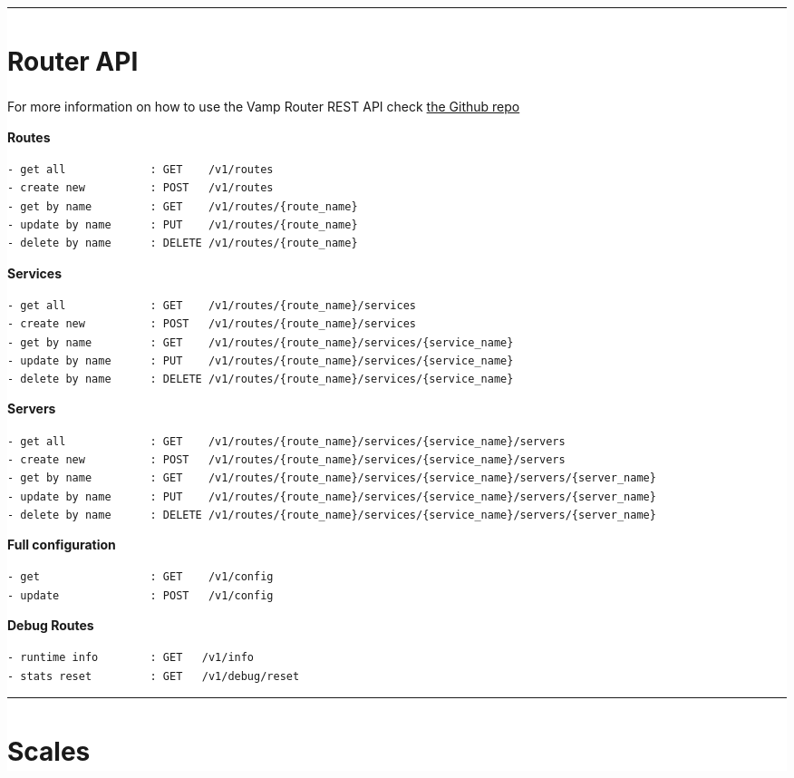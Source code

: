 --------

# Router API

For more information on how to use the Vamp Router REST API check [the Github repo](https://github.com/magneticio/vamp-router)

**Routes**
```
- get all             : GET    /v1/routes
- create new          : POST   /v1/routes
- get by name         : GET    /v1/routes/{route_name}
- update by name      : PUT    /v1/routes/{route_name}
- delete by name      : DELETE /v1/routes/{route_name}
```

**Services**
```
- get all             : GET    /v1/routes/{route_name}/services
- create new          : POST   /v1/routes/{route_name}/services
- get by name         : GET    /v1/routes/{route_name}/services/{service_name}
- update by name      : PUT    /v1/routes/{route_name}/services/{service_name}
- delete by name      : DELETE /v1/routes/{route_name}/services/{service_name}
```

**Servers**
```
- get all             : GET    /v1/routes/{route_name}/services/{service_name}/servers
- create new          : POST   /v1/routes/{route_name}/services/{service_name}/servers
- get by name         : GET    /v1/routes/{route_name}/services/{service_name}/servers/{server_name}
- update by name      : PUT    /v1/routes/{route_name}/services/{service_name}/servers/{server_name}
- delete by name      : DELETE /v1/routes/{route_name}/services/{service_name}/servers/{server_name}
```

**Full configuration**
```
- get                 : GET    /v1/config
- update              : POST   /v1/config
```    


**Debug Routes**
```
- runtime info        : GET   /v1/info
- stats reset         : GET   /v1/debug/reset
```    

-----------

# Scales
